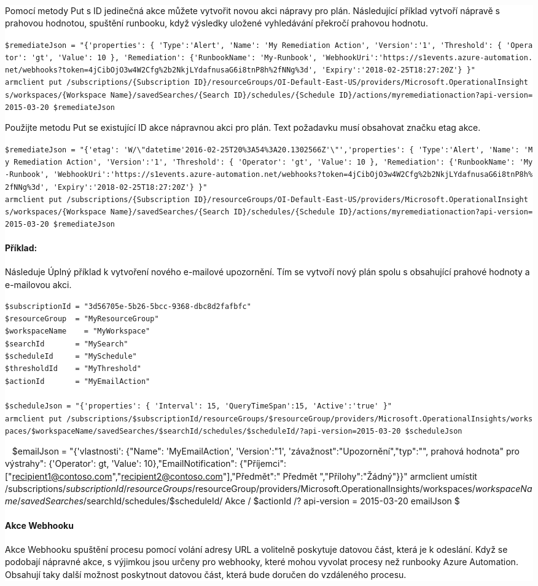 Pomocí metody Put s ID jedinečná akce můžete vytvořit novou akci nápravy pro plán.  Následující příklad vytvoří nápravě s prahovou hodnotou, spuštění runbooku, když výsledky uložené vyhledávání překročí prahovou hodnotu.

    $remediateJson = "{'properties': { 'Type':'Alert', 'Name': 'My Remediation Action', 'Version':'1', 'Threshold': { 'Operator': 'gt', 'Value': 10 }, 'Remediation': {'RunbookName': 'My-Runbook', 'WebhookUri':'https://s1events.azure-automation.net/webhooks?token=4jCibOjO3w4W2Cfg%2b2NkjLYdafnusaG6i8tnP8h%2fNNg%3d', 'Expiry':'2018-02-25T18:27:20Z'} }"
    armclient put /subscriptions/{Subscription ID}/resourceGroups/OI-Default-East-US/providers/Microsoft.OperationalInsights/workspaces/{Workspace Name}/savedSearches/{Search ID}/schedules/{Schedule ID}/actions/myremediationaction?api-version=2015-03-20 $remediateJson

Použijte metodu Put se existující ID akce nápravnou akci pro plán.  Text požadavku musí obsahovat značku etag akce.

    $remediateJson = "{'etag': 'W/\"datetime'2016-02-25T20%3A54%3A20.1302566Z'\"','properties': { 'Type':'Alert', 'Name': 'My Remediation Action', 'Version':'1', 'Threshold': { 'Operator': 'gt', 'Value': 10 }, 'Remediation': {'RunbookName': 'My-Runbook', 'WebhookUri':'https://s1events.azure-automation.net/webhooks?token=4jCibOjO3w4W2Cfg%2b2NkjLYdafnusaG6i8tnP8h%2fNNg%3d', 'Expiry':'2018-02-25T18:27:20Z'} }"
    armclient put /subscriptions/{Subscription ID}/resourceGroups/OI-Default-East-US/providers/Microsoft.OperationalInsights/workspaces/{Workspace Name}/savedSearches/{Search ID}/schedules/{Schedule ID}/actions/myremediationaction?api-version=2015-03-20 $remediateJson

#### <a name="example"></a>Příklad:
Následuje Úplný příklad k vytvoření nového e-mailové upozornění.  Tím se vytvoří nový plán spolu s obsahující prahové hodnoty a e-mailovou akci.

    $subscriptionId = "3d56705e-5b26-5bcc-9368-dbc8d2fafbfc"
    $resourceGroup  = "MyResourceGroup"    
    $workspaceName    = "MyWorkspace"
    $searchId       = "MySearch"
    $scheduleId     = "MySchedule"
    $thresholdId    = "MyThreshold"
    $actionId       = "MyEmailAction"

    $scheduleJson = "{'properties': { 'Interval': 15, 'QueryTimeSpan':15, 'Active':'true' }"
    armclient put /subscriptions/$subscriptionId/resourceGroups/$resourceGroup/providers/Microsoft.OperationalInsights/workspaces/$workspaceName/savedSearches/$searchId/schedules/$scheduleId/?api-version=2015-03-20 $scheduleJson

    $emailJson = "{'vlastnosti': {"Name": 'MyEmailAction', 'Version':"1', 'závažnost":"Upozornění","typ":"", prahová hodnota" pro výstrahy": {'Operator': gt, 'Value': 10},"EmailNotification": {"Příjemci": ["recipient1@contoso.com","recipient2@contoso.com"],"Předmět":" Předmět ","Přílohy":"Žádný"}}" armclient umístit /subscriptions/$subscriptionId/resourceGroups/$resourceGroup/providers/Microsoft.OperationalInsights/workspaces/$workspaceName/savedSearches/$searchId/schedules/$scheduleId/ Akce / $actionId /? api-version = 2015-03-20 emailJson $

#### <a name="webhook-actions"></a>Akce Webhooku
Akce Webhooku spuštění procesu pomocí volání adresy URL a volitelně poskytuje datovou část, která je k odeslání.  Když se podobají nápravné akce, s výjimkou jsou určeny pro webhooky, které mohou vyvolat procesy než runbooky Azure Automation.  Obsahují taky další možnost poskytnout datovou část, která bude doručen do vzdáleného procesu.
